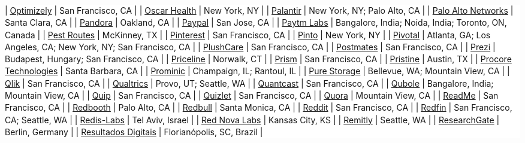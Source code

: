 | [Optimizely](https://www.optimizely.com/careers/) | San Francisco, CA |
| [Oscar Health](https://www.hioscar.com/careers/) | New York, NY |
| [Palantir](https://www.palantir.com/careers/) | New York, NY; Palo Alto, CA |
| [Palo Alto Networks](https://www.paloaltonetworks.com/company/careers.html) | Santa Clara, CA |
| [Pandora](http://www.pandora.com/careers/all) | Oakland, CA |
| [Paypal](https://www.paypal.com/webapps/mpp/jobs) | San Jose, CA |
| [Paytm Labs](https://jobs.lever.co/paytm) | Bangalore, India; Noida, India; Toronto, ON, Canada |
| [Pest Routes](https://www.pestroutes.com/careers) | McKinney, TX |
| [Pinterest](https://careers.pinterest.com/) | San Francisco, CA |
| [Pinto](https://pinto.co/careers) | New York, NY |
| [Pivotal](https://pivotal.io/careers) | Atlanta, GA; Los Angeles, CA; New York, NY; San Francisco, CA |
| [PlushCare](https://plushcare.com/careers/) | San Francisco, CA |
| [Postmates](https://postmates.com/jobs) | San Francisco, CA |
| [Prezi](http://prezi.com/jobs/) | Budapest, Hungary; San Francisco, CA  |
| [Priceline](https://careers.priceline.com/) | Norwalk, CT |
| [Prism](https://prism.com/careers/) | San Francisco, CA |
| [Pristine](https://pristine.io/careers/) | Austin, TX |
| [Procore Technologies](https://www.procore.com/jobs/) | Santa Barbara, CA |
| [Prominic](https://prominic.net/careers/) | Champaign, IL; Rantoul, IL |
| [Pure Storage](https://www.purestorage.com/company/careers.html) | Bellevue, WA; Mountain View, CA |
| [Qlik](http://www.qlik.com/us/company/careers) | San Francisco, CA |
| [Qualtrics](https://www.qualtrics.com/careers/) | Provo, UT; Seattle, WA |
| [Quantcast](https://www.quantcast.com/careers/) | San Francisco, CA |
| [Qubole](https://www.qubole.com/company/careers/) | Bangalore, India; Mountain View, CA |
| [Quip](https://quip.com/about/jobs) | San Francisco, CA |
| [Quizlet](https://quizlet.com/jobs) | San Francisco, CA |
| [Quora](https://www.quora.com/careers) | Mountain View, CA |
| [ReadMe](https://readme.com/careers) | San Francisco, CA |
| [Redbooth](https://www.redbooth.com/careers/) | Palo Alto, CA |
| [Redbull](http://jobs.redbull.com/us/en-US) | Santa Monica, CA |
| [Reddit](https://about.reddit.com/careers/) | San Francisco, CA |
| [Redfin](https://www.redfin.com/careers) | San Francisco, CA; Seattle, WA |
| [Redis-Labs](https://redislabs.com/company/careers/) | Tel Aviv, Israel |
| [Red Nova Labs](http://www.rednovalabs.com/) | Kansas City, KS |
| [Remitly](https://www.remitly.com/us/en/home/careers) | Seattle, WA |
| [ResearchGate](https://www.researchgate.net/careers#positions) | Berlin, Germany |
| [Resultados Digitais](https://resultadosdigitais.com.br/trabalhe-conosco/) | Florianópolis, SC, Brazil |
